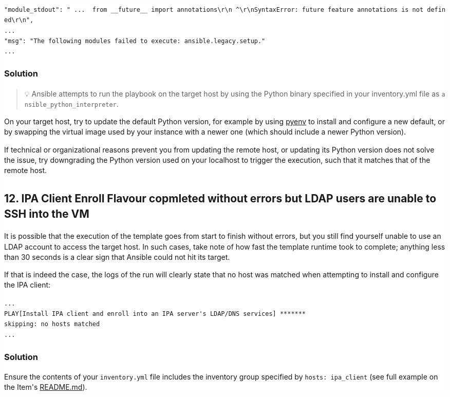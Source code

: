 ```
"module_stdout": " ...  from __future__ import annotations\r\n ^\r\nSyntaxError: future feature annotations is not defined\r\n", 
...
"msg": "The following modules failed to execute: ansible.legacy.setup."
...
````

### Solution
>💡 Ansible attempts to run the playbook on the target host by using the Python binary specified in your inventory.yml file as `ansible_python_interpreter`.

On your target host, try to update the default Python version, for example by using [pyenv](https://github.com/pyenv/pyenv) to install and configure a 
new default, or by swapping the virtual image used by your instance with a newer one (which should include a newer Python version).

If technical or organizational reasons prevent you from updating the remote host, or updating its Python version does not solve the issue, try downgrading
the Python version used on your localhost to trigger the execution, such that it matches that of the remote host.

## 12. IPA Client Enroll Flavour copmleted without errors but LDAP users are unable to SSH into the VM

It is possible that the execution of the template goes from start to finish without errors, but you still find yourself unable to use an LDAP account to access the target host.
In such cases, take note of how fast the template runtime took to complete; anything less than 30 seconds is a clear sign that Ansible could not hit its target.

If that is indeed the case, the logs of the run will clearly state that no host was matched when attempting to install and configure the IPA client:
```
...
PLAY[Install IPA client and enroll into an IPA server's LDAP/DNS services] *******
skipping: no hosts matched
...
```

### Solution

Ensure the contents of your `inventory.yml` file includes the inventory group specified by `hosts: ipa_client` (see full example on the Item's [README.md](../playbooks/ipa-client-enroll-flavour/README.md)).
